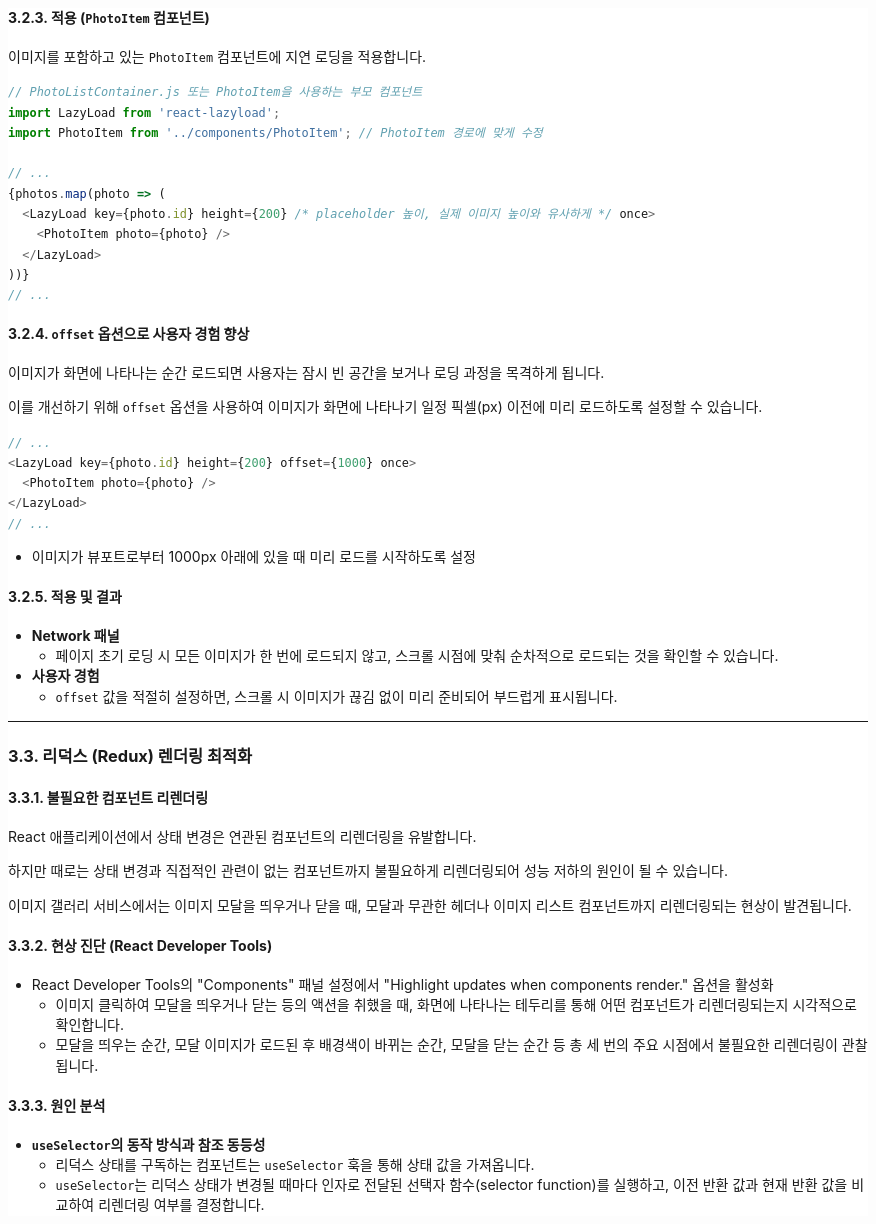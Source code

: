 #### 3.2.3. 적용 (`PhotoItem` 컴포넌트)

이미지를 포함하고 있는 `PhotoItem` 컴포넌트에 지연 로딩을 적용합니다.

```javascript
// PhotoListContainer.js 또는 PhotoItem을 사용하는 부모 컴포넌트
import LazyLoad from 'react-lazyload';
import PhotoItem from '../components/PhotoItem'; // PhotoItem 경로에 맞게 수정

// ...
{photos.map(photo => (
  <LazyLoad key={photo.id} height={200} /* placeholder 높이, 실제 이미지 높이와 유사하게 */ once>
    <PhotoItem photo={photo} />
  </LazyLoad>
))}
// ...
```

#### 3.2.4. `offset` 옵션으로 사용자 경험 향상

이미지가 화면에 나타나는 순간 로드되면 사용자는 잠시 빈 공간을 보거나 로딩 과정을 목격하게 됩니다. 

이를 개선하기 위해 `offset` 옵션을 사용하여 이미지가 화면에 나타나기 일정 픽셀(px) 이전에 미리 로드하도록 설정할 수 있습니다.

```javascript
// ...
<LazyLoad key={photo.id} height={200} offset={1000} once>
  <PhotoItem photo={photo} />
</LazyLoad>
// ...
```
- 이미지가 뷰포트로부터 1000px 아래에 있을 때 미리 로드를 시작하도록 설정

#### 3.2.5. 적용 및 결과
* **Network 패널**
	* 페이지 초기 로딩 시 모든 이미지가 한 번에 로드되지 않고, 스크롤 시점에 맞춰 순차적으로 로드되는 것을 확인할 수 있습니다.
* **사용자 경험**
	* `offset` 값을 적절히 설정하면, 스크롤 시 이미지가 끊김 없이 미리 준비되어 부드럽게 표시됩니다.

---
### 3.3. 리덕스 (Redux) 렌더링 최적화

#### 3.3.1. 불필요한 컴포넌트 리렌더링
React 애플리케이션에서 상태 변경은 연관된 컴포넌트의 리렌더링을 유발합니다. 

하지만 때로는 상태 변경과 직접적인 관련이 없는 컴포넌트까지 불필요하게 리렌더링되어 성능 저하의 원인이 될 수 있습니다. 

이미지 갤러리 서비스에서는 이미지 모달을 띄우거나 닫을 때, 모달과 무관한 헤더나 이미지 리스트 컴포넌트까지 리렌더링되는 현상이 발견됩니다.

#### 3.3.2. 현상 진단 (React Developer Tools)
* React Developer Tools의 "Components" 패널 설정에서 "Highlight updates when components render." 옵션을 활성화
	* 이미지 클릭하여 모달을 띄우거나 닫는 등의 액션을 취했을 때, 화면에 나타나는 테두리를 통해 어떤 컴포넌트가 리렌더링되는지 시각적으로 확인합니다.
	* 모달을 띄우는 순간, 모달 이미지가 로드된 후 배경색이 바뀌는 순간, 모달을 닫는 순간 등 총 세 번의 주요 시점에서 불필요한 리렌더링이 관찰됩니다.

#### 3.3.3. 원인 분석
- **`useSelector`의 동작 방식과 참조 동등성**
	- 리덕스 상태를 구독하는 컴포넌트는 `useSelector` 훅을 통해 상태 값을 가져옵니다. 
	- `useSelector`는 리덕스 상태가 변경될 때마다 인자로 전달된 선택자 함수(selector function)를 실행하고, 이전 반환 값과 현재 반환 값을 비교하여 리렌더링 여부를 결정합니다.
